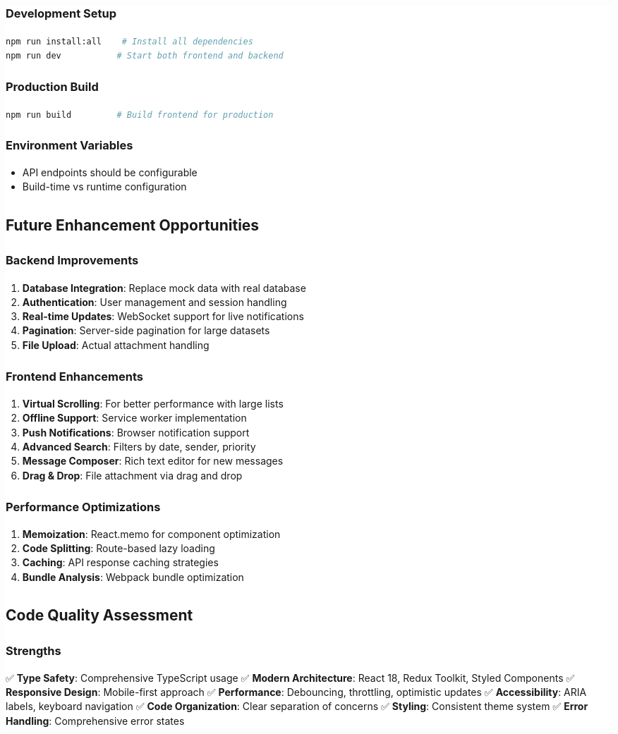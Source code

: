 ### Development Setup
```bash
npm run install:all    # Install all dependencies
npm run dev           # Start both frontend and backend
```

### Production Build
```bash
npm run build         # Build frontend for production
```

### Environment Variables
- API endpoints should be configurable
- Build-time vs runtime configuration

## Future Enhancement Opportunities

### Backend Improvements
1. **Database Integration**: Replace mock data with real database
2. **Authentication**: User management and session handling
3. **Real-time Updates**: WebSocket support for live notifications
4. **Pagination**: Server-side pagination for large datasets
5. **File Upload**: Actual attachment handling

### Frontend Enhancements
1. **Virtual Scrolling**: For better performance with large lists
2. **Offline Support**: Service worker implementation
3. **Push Notifications**: Browser notification support
4. **Advanced Search**: Filters by date, sender, priority
5. **Message Composer**: Rich text editor for new messages
6. **Drag & Drop**: File attachment via drag and drop

### Performance Optimizations
1. **Memoization**: React.memo for component optimization
2. **Code Splitting**: Route-based lazy loading
3. **Caching**: API response caching strategies
4. **Bundle Analysis**: Webpack bundle optimization

## Code Quality Assessment

### Strengths
✅ **Type Safety**: Comprehensive TypeScript usage
✅ **Modern Architecture**: React 18, Redux Toolkit, Styled Components
✅ **Responsive Design**: Mobile-first approach
✅ **Performance**: Debouncing, throttling, optimistic updates
✅ **Accessibility**: ARIA labels, keyboard navigation
✅ **Code Organization**: Clear separation of concerns
✅ **Styling**: Consistent theme system
✅ **Error Handling**: Comprehensive error states
